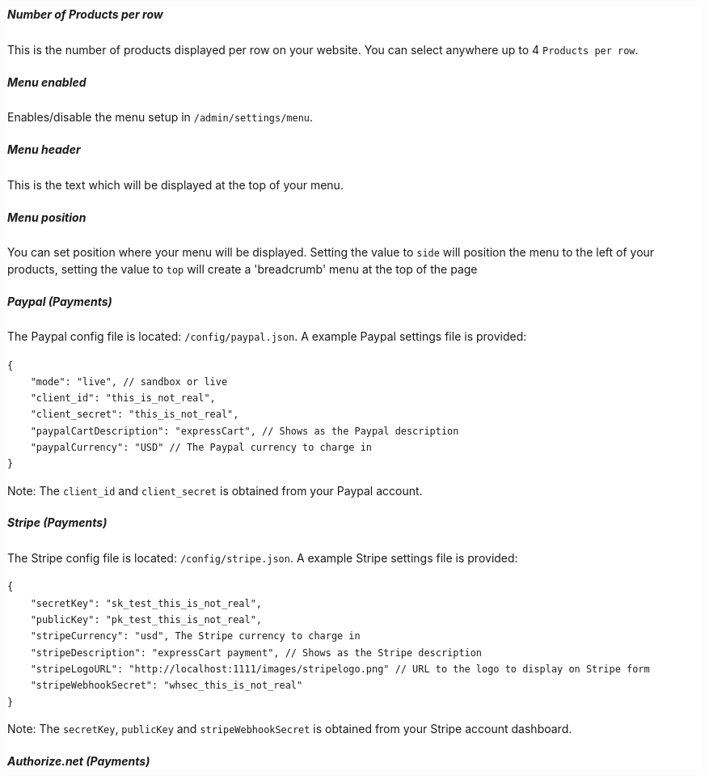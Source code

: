 ##### Number of Products per row

This is the number of products displayed per row on your website. You can select anywhere up to 4 `Products per row`.

##### Menu enabled

Enables/disable the menu setup in `/admin/settings/menu`.

##### Menu header

This is the text which will be displayed at the top of your menu.

##### Menu position

You can set position where your menu will be displayed. Setting the value to `side` will position the menu to the left of your products, setting the value to `top`
will create a 'breadcrumb' menu at the top of the page

##### Paypal (Payments)

The Paypal config file is located: `/config/paypal.json`. A example Paypal settings file is provided:

```
{
    "mode": "live", // sandbox or live
    "client_id": "this_is_not_real",
    "client_secret": "this_is_not_real",
    "paypalCartDescription": "expressCart", // Shows as the Paypal description
    "paypalCurrency": "USD" // The Paypal currency to charge in
}
```
Note: The `client_id` and `client_secret` is obtained from your Paypal account.

##### Stripe (Payments)

The Stripe config file is located: `/config/stripe.json`. A example Stripe settings file is provided:

```
{
    "secretKey": "sk_test_this_is_not_real",
    "publicKey": "pk_test_this_is_not_real",
    "stripeCurrency": "usd", The Stripe currency to charge in
    "stripeDescription": "expressCart payment", // Shows as the Stripe description
    "stripeLogoURL": "http://localhost:1111/images/stripelogo.png" // URL to the logo to display on Stripe form
    "stripeWebhookSecret": "whsec_this_is_not_real"
}
```

Note: The `secretKey`, `publicKey` and `stripeWebhookSecret` is obtained from your Stripe account dashboard.

##### Authorize.net (Payments)
